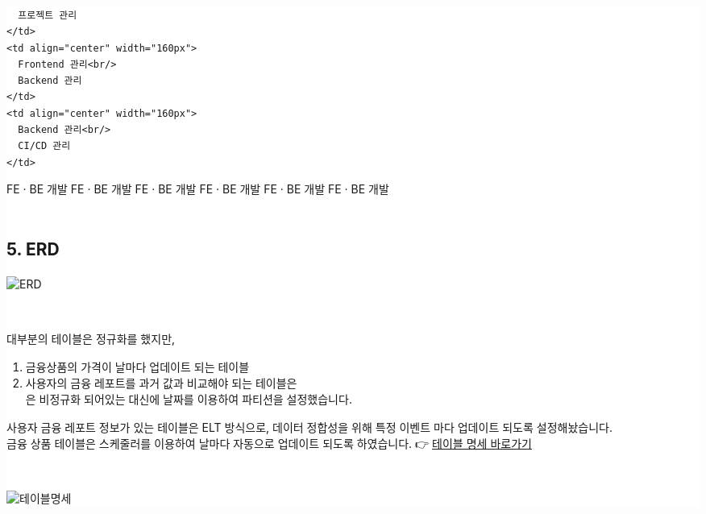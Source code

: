       프로젝트 관리
    </td>
    <td align="center" width="160px">
      Frontend 관리<br/>
      Backend 관리
    </td>
    <td align="center" width="160px">
      Backend 관리<br/>
      CI/CD 관리
    </td>
  </tr>
          <tr>
    <td align="center" width="160px">
      FE · BE 개발
    </td>
    <td align="center" width="160px">
      FE · BE 개발
    </td>
    <td align="center" width="160px">
      FE · BE 개발
    </td>
    <td align="center" width="160px">
      FE · BE 개발
    </td>
    <td align="center" width="160px">
      FE · BE 개발
    </td>
    <td align="center" width="160px">
      FE · BE 개발
    </td>
  </tr>
</table>

<br/>
<br/>

## 5. ERD
![ERD](https://github.com/user-attachments/assets/11f86a5a-7d58-42fd-908e-1abc9757219b)

<br/>

대부분의 테이블은 정규화를 했지만, <br/>
1. 금융상품의 가격이 날마다 업데이트 되는 테이블 <br/>
2. 사용자의 금융 레포트를 과거 값과 비교해야 되는 테이블은 <br/>
은 비정규화 되어있는 대신에 날짜를 이용하여 파티션을 설정했습니다. <br/>

사용자 금융 레포트 정보가 있는 테이블은 ELT 방식으로, 데이터 정합성을 위해 특정 이벤트 마다 업데이트 되도록 설정해놨습니다. <br/>
금융 상품 테이블은 스케줄러를 이용하여 날마다 자동으로 업데이트 되도록 하였습니다. 👉 [테이블 명세 바로가기](https://docs.google.com/spreadsheets/d/1uoVMWnJXXPUVs8oZUqX_1JZZOciEoYRK/edit?pli=1&gid=985508695#gid=985508695)

<br/>

![테이블명세](https://github.com/user-attachments/assets/581567a5-3200-4528-aad1-9bedc0bbaf7b)
